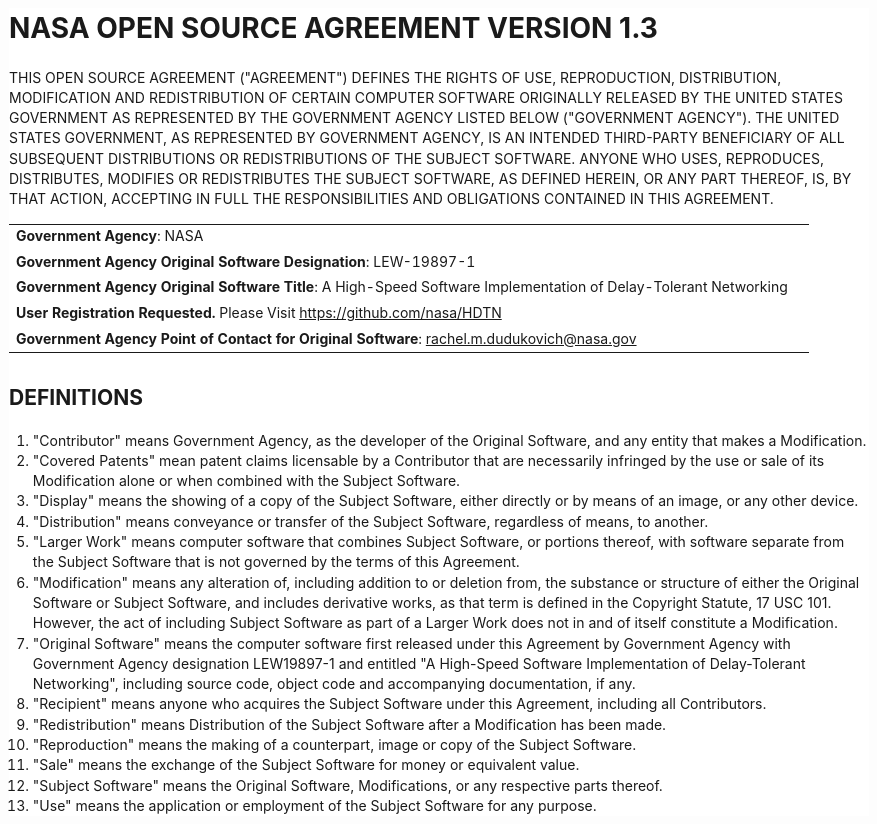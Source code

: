 # NASA OPEN SOURCE AGREEMENT VERSION 1.3

THIS OPEN SOURCE AGREEMENT ("AGREEMENT") DEFINES THE RIGHTS OF USE, REPRODUCTION, DISTRIBUTION, MODIFICATION AND REDISTRIBUTION OF CERTAIN COMPUTER SOFTWARE ORIGINALLY RELEASED BY THE UNITED STATES GOVERNMENT AS REPRESENTED BY THE GOVERNMENT AGENCY LISTED BELOW ("GOVERNMENT AGENCY"). THE UNITED STATES GOVERNMENT, AS REPRESENTED BY GOVERNMENT AGENCY, IS AN INTENDED THIRD-PARTY BENEFICIARY OF ALL SUBSEQUENT DISTRIBUTIONS OR REDISTRIBUTIONS OF THE SUBJECT SOFTWARE. ANYONE WHO USES, REPRODUCES, DISTRIBUTES, MODIFIES OR REDISTRIBUTES THE SUBJECT SOFTWARE, AS DEFINED HEREIN, OR ANY PART THEREOF, IS, BY THAT ACTION, ACCEPTING IN FULL THE RESPONSIBILITIES AND OBLIGATIONS CONTAINED IN THIS AGREEMENT.

|                                                                                                                 |          |
|-----------------------------------------------------------------------------------------------------------------|----------|
|**Government Agency**: NASA                                                                                      |          |
|**Government Agency Original Software Designation**: LEW-19897-1                                                  |          |
|**Government Agency Original Software Title**: A High-Speed Software Implementation of Delay-Tolerant Networking |          |
|**User Registration Requested.** Please Visit https://github.com/nasa/HDTN                                       |          |
|**Government Agency Point of Contact for Original Software**:  rachel.m.dudukovich@nasa.gov                      |          |                  

## DEFINITIONS

1. "Contributor" means Government Agency, as the developer of the Original Software, and any entity that makes a Modification.
1. "Covered Patents" mean patent claims licensable by a Contributor that are necessarily infringed by the use or sale of its Modification alone or when combined with the Subject Software.
1. "Display" means the showing of a copy of the Subject Software, either directly or by means of an image, or any other device.
1. "Distribution" means conveyance or transfer of the Subject Software, regardless of means, to another.
1. "Larger Work" means computer software that combines Subject Software, or portions thereof, with software separate from the Subject Software that is not governed by the terms of this Agreement.
1. "Modification" means any alteration of, including addition to or deletion from, the substance or structure of either the Original Software or Subject Software, and includes derivative works, as that term is defined in the Copyright Statute, 17 USC 101. However, the act of including Subject Software as part of a Larger Work does not in and of itself constitute a Modification.
1. "Original Software" means the computer software first released under this Agreement by Government Agency with Government Agency designation LEW19897-1 and entitled "A High-Speed Software Implementation of Delay-Tolerant Networking", including source code, object code and accompanying documentation, if any.
1. "Recipient" means anyone who acquires the Subject Software under this Agreement, including all Contributors.
1. "Redistribution" means Distribution of the Subject Software after a Modification has been made.
1. "Reproduction" means the making of a counterpart, image or copy of the Subject Software.
1. "Sale" means the exchange of the Subject Software for money or equivalent value.
1. "Subject Software" means the Original Software, Modifications, or any respective parts thereof.
1. "Use" means the application or employment of the Subject Software for any purpose.
